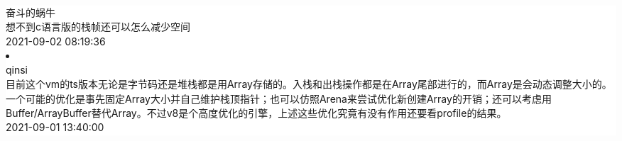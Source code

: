 <div class="_36ChpWj4_0">
  <div class="_2zFoi7sd_0"><span>奋斗的蜗牛</span>
  </div>
  <div class="_2_QraFYR_0">想不到c语言版的栈帧还可以怎么减少空间</div>
  <div class="_10o3OAxT_0">
    
  </div>
  <div class="_3klNVc4Z_0">
    <div class="_3Hkula0k_0">2021-09-02 08:19:36</div>
  </div>
</div>
</div>
</li>
<li>
<div class="_2sjJGcOH_0">
  
<div class="_36ChpWj4_0">
  <div class="_2zFoi7sd_0"><span>qinsi</span>
  </div>
  <div class="_2_QraFYR_0">目前这个vm的ts版本无论是字节码还是堆栈都是用Array存储的。入栈和出栈操作都是在Array尾部进行的，而Array是会动态调整大小的。一个可能的优化是事先固定Array大小并自己维护栈顶指针；也可以仿照Arena来尝试优化新创建Array的开销；还可以考虑用Buffer&#47;ArrayBuffer替代Array。不过v8是个高度优化的引擎，上述这些优化究竟有没有作用还要看profile的结果。</div>
  <div class="_10o3OAxT_0">
    
  </div>
  <div class="_3klNVc4Z_0">
    <div class="_3Hkula0k_0">2021-09-01 13:40:00</div>
  </div>
</div>
</div>
</li>
</ul>